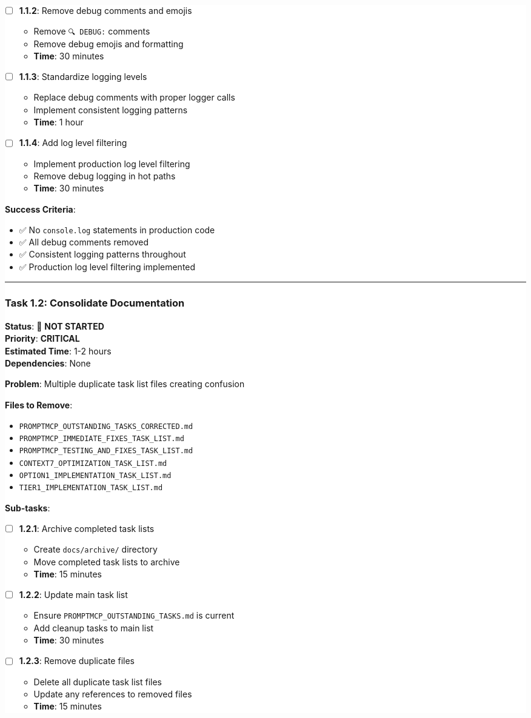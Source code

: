 - [ ] **1.1.2**: Remove debug comments and emojis
  - Remove `🔍 DEBUG:` comments
  - Remove debug emojis and formatting
  - **Time**: 30 minutes

- [ ] **1.1.3**: Standardize logging levels
  - Replace debug comments with proper logger calls
  - Implement consistent logging patterns
  - **Time**: 1 hour

- [ ] **1.1.4**: Add log level filtering
  - Implement production log level filtering
  - Remove debug logging in hot paths
  - **Time**: 30 minutes

**Success Criteria**:
- ✅ No `console.log` statements in production code
- ✅ All debug comments removed
- ✅ Consistent logging patterns throughout
- ✅ Production log level filtering implemented

---

### **Task 1.2: Consolidate Documentation**
**Status**: 🔴 **NOT STARTED**  
**Priority**: **CRITICAL**  
**Estimated Time**: 1-2 hours  
**Dependencies**: None  

**Problem**: Multiple duplicate task list files creating confusion

**Files to Remove**:
- `PROMPTMCP_OUTSTANDING_TASKS_CORRECTED.md`
- `PROMPTMCP_IMMEDIATE_FIXES_TASK_LIST.md`
- `PROMPTMCP_TESTING_AND_FIXES_TASK_LIST.md`
- `CONTEXT7_OPTIMIZATION_TASK_LIST.md`
- `OPTION1_IMPLEMENTATION_TASK_LIST.md`
- `TIER1_IMPLEMENTATION_TASK_LIST.md`

**Sub-tasks**:
- [ ] **1.2.1**: Archive completed task lists
  - Create `docs/archive/` directory
  - Move completed task lists to archive
  - **Time**: 15 minutes

- [ ] **1.2.2**: Update main task list
  - Ensure `PROMPTMCP_OUTSTANDING_TASKS.md` is current
  - Add cleanup tasks to main list
  - **Time**: 30 minutes

- [ ] **1.2.3**: Remove duplicate files
  - Delete all duplicate task list files
  - Update any references to removed files
  - **Time**: 15 minutes
